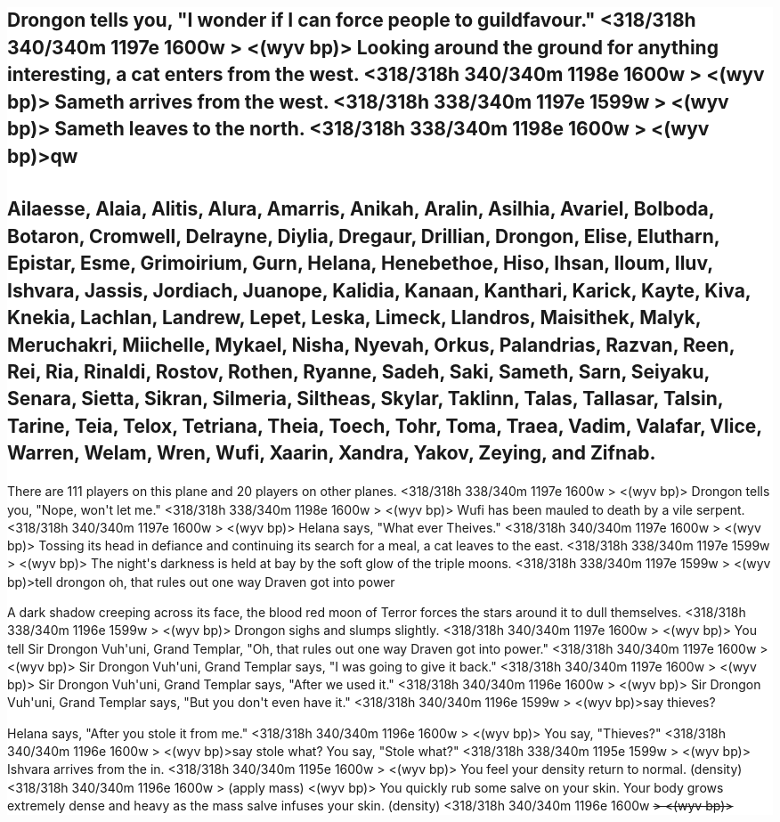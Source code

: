 Drongon tells you, "I wonder if I can force people to guildfavour."
<318/318h 340/340m 1197e 1600w <eb> <bd>> <(wyv bp)>
Looking around the ground for anything interesting, a cat enters from the west.
<318/318h 340/340m 1198e 1600w <eb> <bd>> <(wyv bp)>
Sameth arrives from the west.
<318/318h 338/340m 1197e 1599w <eb> <bd>> <(wyv bp)>
Sameth leaves to the north.
<318/318h 338/340m 1198e 1600w <eb> <bd>> <(wyv bp)>qw
-------------------------------------------------------------------------------
Ailaesse, Alaia, Alitis, Alura, Amarris, Anikah, Aralin, Asilhia, Avariel, 
Bolboda, Botaron, Cromwell, Delrayne, Diylia, Dregaur, Drillian, Drongon, 
Elise, Elutharn, Epistar, Esme, Grimoirium, Gurn, Helana, Henebethoe, Hiso, 
Ihsan, Iloum, Iluv, Ishvara, Jassis, Jordiach, Juanope, Kalidia, Kanaan, 
Kanthari, Karick, Kayte, Kiva, Knekia, Lachlan, Landrew, Lepet, Leska, Limeck, 
Llandros, Maisithek, Malyk, Meruchakri, Miichelle, Mykael, Nisha, Nyevah, 
Orkus, Palandrias, Razvan, Reen, Rei, Ria, Rinaldi, Rostov, Rothen, Ryanne, 
Sadeh, Saki, Sameth, Sarn, Seiyaku, Senara, Sietta, Sikran, Silmeria, Siltheas,
Skylar, Taklinn, Talas, Tallasar, Talsin, Tarine, Teia, Telox, Tetriana, Theia,
Toech, Tohr, Toma, Traea, Vadim, Valafar, Vlice, Warren, Welam, Wren, Wufi, 
Xaarin, Xandra, Yakov, Zeying, and Zifnab.
-------------------------------------------------------------------------------
There are 111 players on this plane and 20 players on other planes.
<318/318h 338/340m 1197e 1600w <eb> <bd>> <(wyv bp)>
Drongon tells you, "Nope, won't let me."
<318/318h 338/340m 1198e 1600w <eb> <bd>> <(wyv bp)>
Wufi has been mauled to death by a vile serpent.
<318/318h 340/340m 1197e 1600w <eb> <bd>> <(wyv bp)>
Helana says, "What ever Theives."
<318/318h 340/340m 1197e 1600w <eb> <bd>> <(wyv bp)>
Tossing its head in defiance and continuing its search for a meal, a cat leaves
to the east.
<318/318h 338/340m 1197e 1599w <eb> <bd>> <(wyv bp)>
The night's darkness is held at bay by the soft glow of the triple moons.
<318/318h 338/340m 1197e 1599w <eb> <bd>> <(wyv bp)>tell drongon oh, that rules out one way Draven got into power

A dark shadow creeping across its face, the blood red moon of Terror forces the
stars around it to dull themselves.
<318/318h 338/340m 1196e 1599w <eb> <bd>> <(wyv bp)>
Drongon sighs and slumps slightly.
<318/318h 340/340m 1197e 1600w <eb> <bd>> <(wyv bp)>
You tell Sir Drongon Vuh'uni, Grand Templar, "Oh, that rules out one way Draven
got into power."
<318/318h 340/340m 1197e 1600w <eb> <bd>> <(wyv bp)>
Sir Drongon Vuh'uni, Grand Templar says, "I was going to give it back."
<318/318h 340/340m 1197e 1600w <eb> <bd>> <(wyv bp)>
Sir Drongon Vuh'uni, Grand Templar says, "After we used it."
<318/318h 340/340m 1196e 1600w <eb> <bd>> <(wyv bp)>
Sir Drongon Vuh'uni, Grand Templar says, "But you don't even have it."
<318/318h 340/340m 1196e 1599w <eb> <bd>> <(wyv bp)>say thieves?

Helana says, "After you stole it from me."
<318/318h 340/340m 1196e 1600w <eb> <bd>> <(wyv bp)>
You say, "Thieves?"
<318/318h 340/340m 1196e 1600w <eb> <bd>> <(wyv bp)>say stole what?
You say, "Stole what?"
<318/318h 338/340m 1195e 1599w <eb> <bd>> <(wyv bp)>
Ishvara arrives from the in.
<318/318h 340/340m 1195e 1600w <eb> <bd>> <(wyv bp)>
You feel your density return to normal. (density)
<318/318h 340/340m 1196e 1600w <eb> <bd>> (apply mass) <(wyv bp)>
You quickly rub some salve on your skin.
Your body grows extremely dense and heavy as the mass salve infuses your skin. (density)
<318/318h 340/340m 1196e 1600w <eb> <s> <bd>> <(wyv bp)>